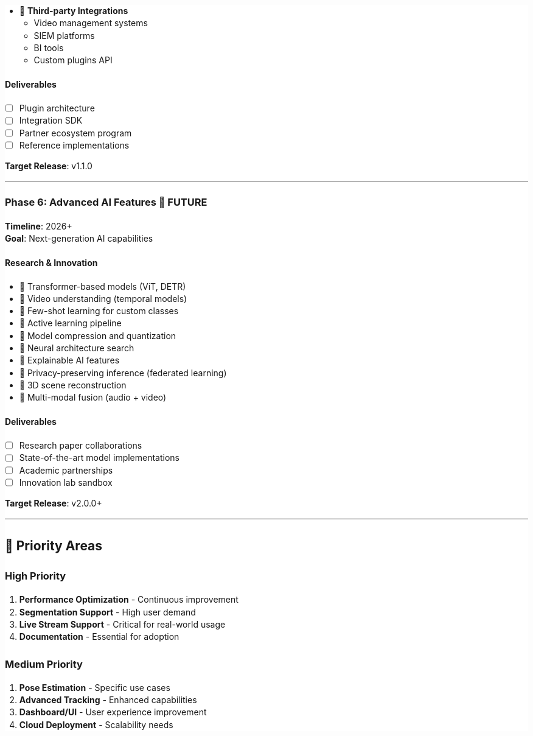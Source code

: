 - 🔗 **Third-party Integrations**
  - Video management systems
  - SIEM platforms
  - BI tools
  - Custom plugins API

#### Deliverables
- [ ] Plugin architecture
- [ ] Integration SDK
- [ ] Partner ecosystem program
- [ ] Reference implementations

**Target Release**: v1.1.0

---

### Phase 6: Advanced AI Features 🔮 FUTURE

**Timeline**: 2026+  
**Goal**: Next-generation AI capabilities

#### Research & Innovation
- 🧪 Transformer-based models (ViT, DETR)
- 🧪 Video understanding (temporal models)
- 🧪 Few-shot learning for custom classes
- 🧪 Active learning pipeline
- 🧪 Model compression and quantization
- 🧪 Neural architecture search
- 🧪 Explainable AI features
- 🧪 Privacy-preserving inference (federated learning)
- 🧪 3D scene reconstruction
- 🧪 Multi-modal fusion (audio + video)

#### Deliverables
- [ ] Research paper collaborations
- [ ] State-of-the-art model implementations
- [ ] Academic partnerships
- [ ] Innovation lab sandbox

**Target Release**: v2.0.0+

---

## 🎯 Priority Areas

### High Priority
1. **Performance Optimization** - Continuous improvement
2. **Segmentation Support** - High user demand
3. **Live Stream Support** - Critical for real-world usage
4. **Documentation** - Essential for adoption

### Medium Priority
1. **Pose Estimation** - Specific use cases
2. **Advanced Tracking** - Enhanced capabilities
3. **Dashboard/UI** - User experience improvement
4. **Cloud Deployment** - Scalability needs
